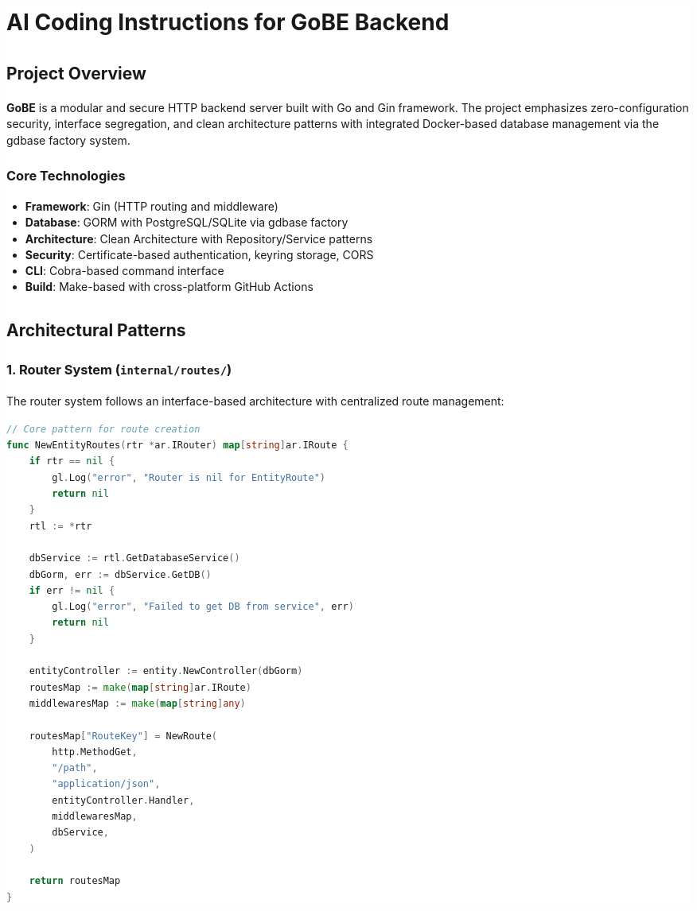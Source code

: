 # AI Coding Instructions for GoBE Backend

## Project Overview

**GoBE** is a modular and secure HTTP backend server built with Go and Gin framework. The project emphasizes zero-configuration security, interface segregation, and clean architecture patterns with integrated Docker-based database management via the gdbase factory system.

### Core Technologies
- **Framework**: Gin (HTTP routing and middleware)
- **Database**: GORM with PostgreSQL/SQLite via gdbase factory
- **Architecture**: Clean Architecture with Repository/Service patterns
- **Security**: Certificate-based authentication, keyring storage, CORS
- **CLI**: Cobra-based command interface
- **Build**: Make-based with cross-platform GitHub Actions

## Architectural Patterns

### 1. Router System (`internal/routes/`)

The router system follows an interface-based architecture with centralized route management:

```go
// Core pattern for route creation
func NewEntityRoutes(rtr *ar.IRouter) map[string]ar.IRoute {
    if rtr == nil {
        gl.Log("error", "Router is nil for EntityRoute")
        return nil
    }
    rtl := *rtr

    dbService := rtl.GetDatabaseService()
    dbGorm, err := dbService.GetDB()
    if err != nil {
        gl.Log("error", "Failed to get DB from service", err)
        return nil
    }

    entityController := entity.NewController(dbGorm)
    routesMap := make(map[string]ar.IRoute)
    middlewaresMap := make(map[string]any)

    routesMap["RouteKey"] = NewRoute(
        http.MethodGet,
        "/path",
        "application/json",
        entityController.Handler,
        middlewaresMap,
        dbService,
    )

    return routesMap
}
```
